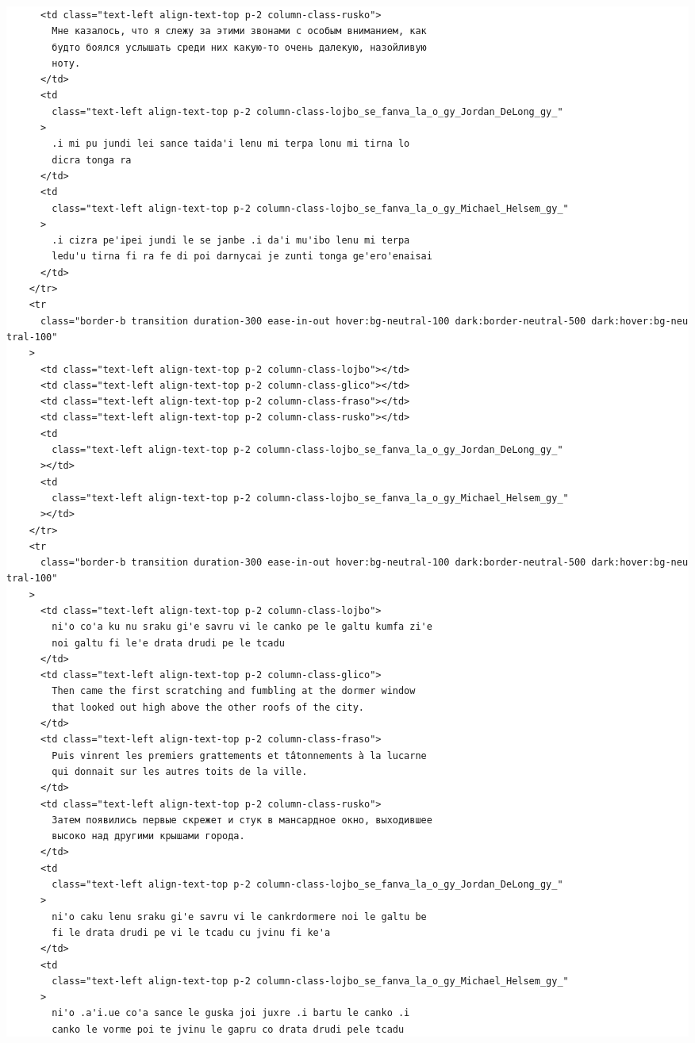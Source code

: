           <td class="text-left align-text-top p-2 column-class-rusko">
            Мне казалось, что я слежу за этими звонами с особым вниманием, как
            будто боялся услышать среди них какую-то очень далекую, назойливую
            ноту.
          </td>
          <td
            class="text-left align-text-top p-2 column-class-lojbo_se_fanva_la_o_gy_Jordan_DeLong_gy_"
          >
            .i mi pu jundi lei sance taida'i lenu mi terpa lonu mi tirna lo
            dicra tonga ra
          </td>
          <td
            class="text-left align-text-top p-2 column-class-lojbo_se_fanva_la_o_gy_Michael_Helsem_gy_"
          >
            .i cizra pe'ipei jundi le se janbe .i da'i mu'ibo lenu mi terpa
            ledu'u tirna fi ra fe di poi darnycai je zunti tonga ge'ero'enaisai
          </td>
        </tr>
        <tr
          class="border-b transition duration-300 ease-in-out hover:bg-neutral-100 dark:border-neutral-500 dark:hover:bg-neutral-100"
        >
          <td class="text-left align-text-top p-2 column-class-lojbo"></td>
          <td class="text-left align-text-top p-2 column-class-glico"></td>
          <td class="text-left align-text-top p-2 column-class-fraso"></td>
          <td class="text-left align-text-top p-2 column-class-rusko"></td>
          <td
            class="text-left align-text-top p-2 column-class-lojbo_se_fanva_la_o_gy_Jordan_DeLong_gy_"
          ></td>
          <td
            class="text-left align-text-top p-2 column-class-lojbo_se_fanva_la_o_gy_Michael_Helsem_gy_"
          ></td>
        </tr>
        <tr
          class="border-b transition duration-300 ease-in-out hover:bg-neutral-100 dark:border-neutral-500 dark:hover:bg-neutral-100"
        >
          <td class="text-left align-text-top p-2 column-class-lojbo">
            ni'o co'a ku nu sraku gi'e savru vi le canko pe le galtu kumfa zi'e
            noi galtu fi le'e drata drudi pe le tcadu
          </td>
          <td class="text-left align-text-top p-2 column-class-glico">
            Then came the first scratching and fumbling at the dormer window
            that looked out high above the other roofs of the city.
          </td>
          <td class="text-left align-text-top p-2 column-class-fraso">
            Puis vinrent les premiers grattements et tâtonnements à la lucarne
            qui donnait sur les autres toits de la ville.
          </td>
          <td class="text-left align-text-top p-2 column-class-rusko">
            Затем появились первые скрежет и стук в мансардное окно, выходившее
            высоко над другими крышами города.
          </td>
          <td
            class="text-left align-text-top p-2 column-class-lojbo_se_fanva_la_o_gy_Jordan_DeLong_gy_"
          >
            ni'o caku lenu sraku gi'e savru vi le cankrdormere noi le galtu be
            fi le drata drudi pe vi le tcadu cu jvinu fi ke'a
          </td>
          <td
            class="text-left align-text-top p-2 column-class-lojbo_se_fanva_la_o_gy_Michael_Helsem_gy_"
          >
            ni'o .a'i.ue co'a sance le guska joi juxre .i bartu le canko .i
            canko le vorme poi te jvinu le gapru co drata drudi pele tcadu